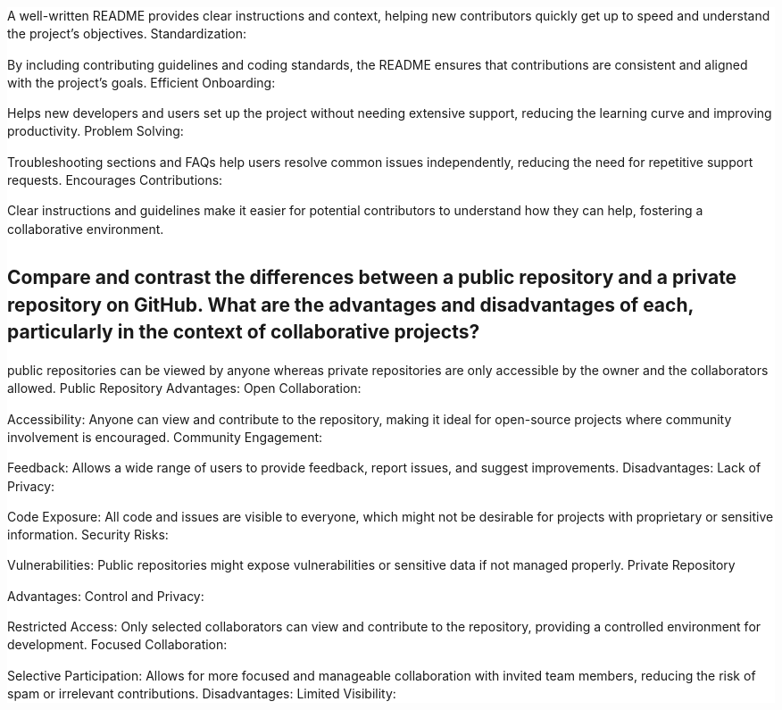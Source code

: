 A well-written README provides clear instructions and context, helping new contributors quickly get up to speed and understand the project’s objectives.
Standardization:

By including contributing guidelines and coding standards, the README ensures that contributions are consistent and aligned with the project’s goals.
Efficient Onboarding:

Helps new developers and users set up the project without needing extensive support, reducing the learning curve and improving productivity.
Problem Solving:

Troubleshooting sections and FAQs help users resolve common issues independently, reducing the need for repetitive support requests.
Encourages Contributions:

Clear instructions and guidelines make it easier for potential contributors to understand how they can help, fostering a collaborative environment.

## Compare and contrast the differences between a public repository and a private repository on GitHub. What are the advantages and disadvantages of each, particularly in the context of collaborative projects?
public repositories can be viewed by anyone whereas private repositories are only accessible by the owner and the collaborators allowed.
Public Repository
Advantages:
Open Collaboration:

Accessibility: Anyone can view and contribute to the repository, making it ideal for open-source projects where community involvement is encouraged.
Community Engagement:

Feedback: Allows a wide range of users to provide feedback, report issues, and suggest improvements.
Disadvantages:
Lack of Privacy:

Code Exposure: All code and issues are visible to everyone, which might not be desirable for projects with proprietary or sensitive information.
Security Risks:

Vulnerabilities: Public repositories might expose vulnerabilities or sensitive data if not managed properly.
Private Repository

Advantages:
Control and Privacy:

Restricted Access: Only selected collaborators can view and contribute to the repository, providing a controlled environment for development.
Focused Collaboration:

Selective Participation: Allows for more focused and manageable collaboration with invited team members, reducing the risk of spam or irrelevant contributions.
Disadvantages:
Limited Visibility:
